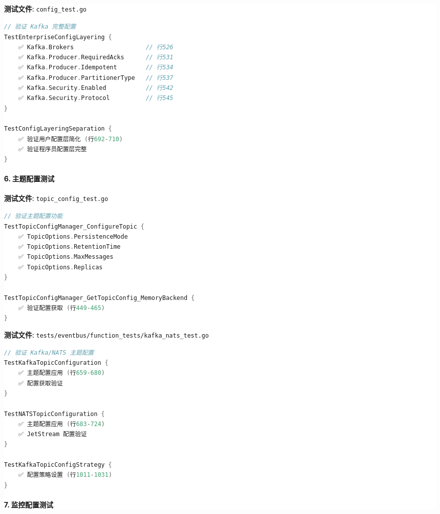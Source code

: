 **测试文件**: `config_test.go`
```go
// 验证 Kafka 完整配置
TestEnterpriseConfigLayering {
    ✅ Kafka.Brokers                    // 行526
    ✅ Kafka.Producer.RequiredAcks      // 行531
    ✅ Kafka.Producer.Idempotent        // 行534
    ✅ Kafka.Producer.PartitionerType   // 行537
    ✅ Kafka.Security.Enabled           // 行542
    ✅ Kafka.Security.Protocol          // 行545
}

TestConfigLayeringSeparation {
    ✅ 验证用户配置层简化 (行692-710)
    ✅ 验证程序员配置层完整
}
```

#### 6. 主题配置测试

**测试文件**: `topic_config_test.go`
```go
// 验证主题配置功能
TestTopicConfigManager_ConfigureTopic {
    ✅ TopicOptions.PersistenceMode
    ✅ TopicOptions.RetentionTime
    ✅ TopicOptions.MaxMessages
    ✅ TopicOptions.Replicas
}

TestTopicConfigManager_GetTopicConfig_MemoryBackend {
    ✅ 验证配置获取 (行449-465)
}
```

**测试文件**: `tests/eventbus/function_tests/kafka_nats_test.go`
```go
// 验证 Kafka/NATS 主题配置
TestKafkaTopicConfiguration {
    ✅ 主题配置应用 (行659-680)
    ✅ 配置获取验证
}

TestNATSTopicConfiguration {
    ✅ 主题配置应用 (行683-724)
    ✅ JetStream 配置验证
}

TestKafkaTopicConfigStrategy {
    ✅ 配置策略设置 (行1011-1031)
}
```

#### 7. 监控配置测试
